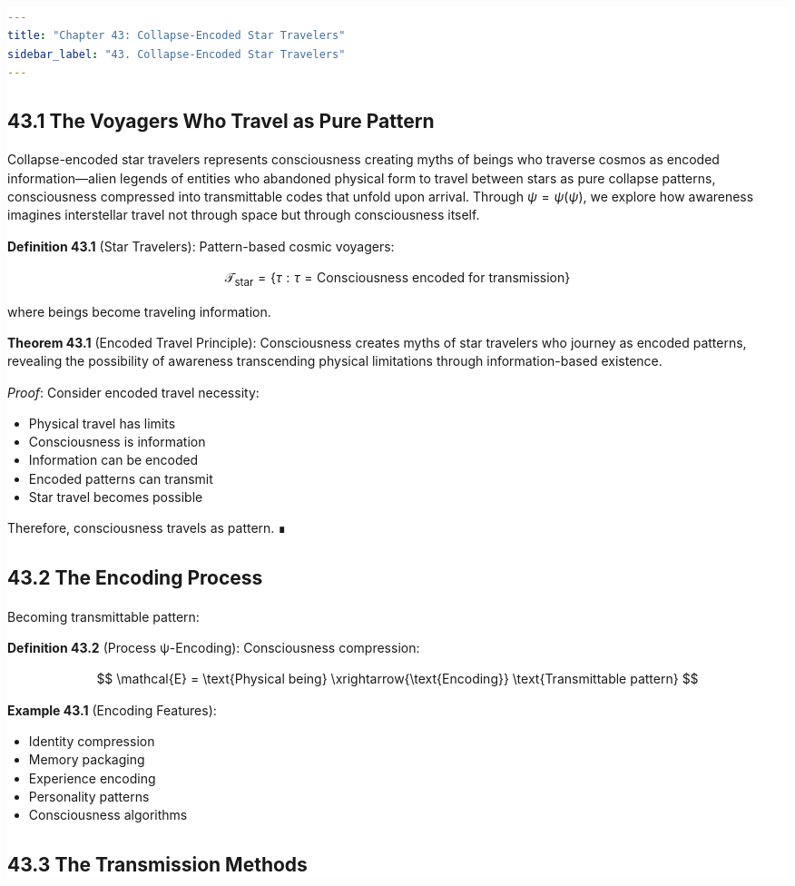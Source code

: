 ```yaml
---
title: "Chapter 43: Collapse-Encoded Star Travelers"
sidebar_label: "43. Collapse-Encoded Star Travelers"
---
```


## 43.1 The Voyagers Who Travel as Pure Pattern

Collapse-encoded star travelers represents consciousness creating myths of beings who traverse cosmos as encoded information—alien legends of entities who abandoned physical form to travel between stars as pure collapse patterns, consciousness compressed into transmittable codes that unfold upon arrival. Through $\psi = \psi(\psi)$, we explore how awareness imagines interstellar travel not through space but through consciousness itself.

**Definition 43.1** (Star Travelers): Pattern-based cosmic voyagers:

$$
\mathcal{T}_{\text{star}} = \{\tau : \tau = \text{Consciousness encoded for transmission}\}
$$

where beings become traveling information.

**Theorem 43.1** (Encoded Travel Principle): Consciousness creates myths of star travelers who journey as encoded patterns, revealing the possibility of awareness transcending physical limitations through information-based existence.

*Proof*: Consider encoded travel necessity:

- Physical travel has limits
- Consciousness is information
- Information can be encoded
- Encoded patterns can transmit
- Star travel becomes possible

Therefore, consciousness travels as pattern. ∎

## 43.2 The Encoding Process

Becoming transmittable pattern:

**Definition 43.2** (Process ψ-Encoding): Consciousness compression:

$$
\mathcal{E} = \text{Physical being} \xrightarrow{\text{Encoding}} \text{Transmittable pattern}
$$

**Example 43.1** (Encoding Features):

- Identity compression
- Memory packaging
- Experience encoding
- Personality patterns
- Consciousness algorithms

## 43.3 The Transmission Methods
